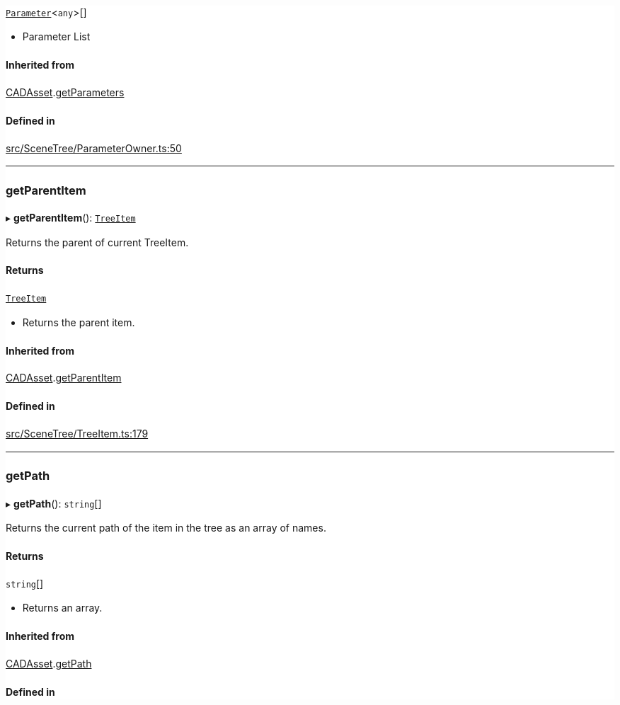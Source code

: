 [`Parameter`](../Parameters/SceneTree_Parameters_Parameter.Parameter)<`any`\>[]

- Parameter List

#### Inherited from

[CADAsset](SceneTree_CAD_CADAsset.CADAsset).[getParameters](SceneTree_CAD_CADAsset.CADAsset#getparameters)

#### Defined in

[src/SceneTree/ParameterOwner.ts:50](https://github.com/ZeaInc/zea-engine/blob/bfc726cd6/src/SceneTree/ParameterOwner.ts#L50)

___

### getParentItem

▸ **getParentItem**(): [`TreeItem`](../SceneTree_TreeItem.TreeItem)

Returns the parent of current TreeItem.

#### Returns

[`TreeItem`](../SceneTree_TreeItem.TreeItem)

- Returns the parent item.

#### Inherited from

[CADAsset](SceneTree_CAD_CADAsset.CADAsset).[getParentItem](SceneTree_CAD_CADAsset.CADAsset#getparentitem)

#### Defined in

[src/SceneTree/TreeItem.ts:179](https://github.com/ZeaInc/zea-engine/blob/bfc726cd6/src/SceneTree/TreeItem.ts#L179)

___

### getPath

▸ **getPath**(): `string`[]

Returns the current path of the item in the tree as an array of names.

#### Returns

`string`[]

- Returns an array.

#### Inherited from

[CADAsset](SceneTree_CAD_CADAsset.CADAsset).[getPath](SceneTree_CAD_CADAsset.CADAsset#getpath)

#### Defined in
